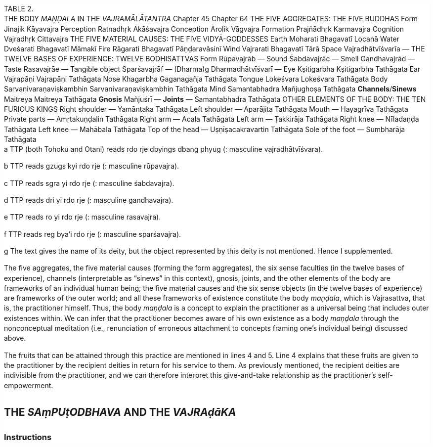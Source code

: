 
TABLE 2.  
THE BODY *MAṆḌALA* IN THE *VAJRAMĀLĀTANTRA*
 Chapter 45 Chapter 64  THE FIVE AGGREGATES: THE FIVE BUDDHAS   Form Jinajik Kāyavajra   Perception Ratnadhṛk Ākāśavajra   Conception Ārolik Vāgvajra   Formation Prajñādhṛk Karmavajra   Cognition Vajradhṛk Cittavajra   THE FIVE MATERIAL CAUSES: THE FIVE VIDYĀ-GODDESSES   Earth Moharati Bhagavatī Locanā   Water Dveśarati Bhagavatī Māmakī   Fire Rāgarati Bhagavatī Pāṇḍaravāsinī   Wind Vajrarati Bhagavatī Tārā   Space Vajradhātvīśvarīa —   THE TWELVE BASES OF EXPERIENCE: TWELVE BODHISATTVAS   Form Rūpavajrāb —   Sound Śabdavajrāc —   Smell Gandhavajrād —   Taste Rasavajrāe —   Tangible object Sparśavajrāf —   \(Dharma\)g Dharmadhātvīśvarī —   Eye Kṣitigarbha Kṣitigarbha Tathāgata   Ear Vajrapāṇi Vajrapāṇi Tathāgata   Nose Khagarbha Gaganagañja Tathāgata   Tongue Lokeśvara Lokeśvara Tathāgata   Body Sarvanivaraṇaviṣkambhin Sarvanivaraṇaviṣkambhin Tathāgata   Mind Samantabhadra Mañjughoṣa Tathāgata   **Channels**/**Sinews** Maitreya Maitreya Tathāgata   **Gnosis** Mañjuśrī —   **Joints** — Samantabhadra Tathāgata   OTHER ELEMENTS OF THE BODY: THE TEN FURIOUS KINGS   Right shoulder — Yamāntaka Tathāgata   Left shoulder — Aparājita Tathāgata   Mouth — Hayagrīva Tathāgata   Private parts — Amṛtakuṇḍalin Tathāgata   Right arm — Acala Tathāgata   Left arm — Ṭakkirāja Tathāgata   Right knee — Nīladaṇḍa Tathāgata   Left knee — Mahābala Tathāgata   Top of the head — Uṣṇīṣacakravartin Tathāgata   Sole of the foot — Sumbharāja Tathāgata   
a TTP \(both Tohoku and Otani\) reads rdo rje dbyings dbang phyug \(: masculine vajradhātvīśvara\).

b TTP reads gzugs kyi rdo rje \(: masculine rūpavajra\).

c TTP reads sgra yi rdo rje \(: masculine śabdavajra\).

d TTP reads dri yi rdo rje \(: masculine gandhavajra\).

e TTP reads ro yi rdo rje \(: masculine rasavajra\).

f TTP reads reg bya’i rdo rje \(: masculine sparśavajra\).

g The text gives the name of its deity, but the object represented by this deity is not mentioned. Hence I supplemented.


The five aggregates, the five material causes \(forming the form aggregates\), the six sense faculties \(in the twelve bases of experience\), channels \(interpretable as “sinews” in this context\), gnosis, joints, and the other elements of the body are frameworks of an individual human being; the five material causes and the six sense objects \(in the twelve bases of experience\) are frameworks of the outer world; and all these frameworks of existence constitute the body *maṇḍala*, which is Vajrasattva, that is, the practitioner himself. Thus, the body *maṇḍala* is a concept to explain the practitioner as a universal being that includes outer existences within. We can infer that the practitioner becomes aware of his own existence as a body *maṇḍala* through the nonconceptual meditation \(i.e., renunciation of erroneous attachment to concepts framing one’s individual being\) discussed above.

The fruits that can be attained through this practice are mentioned in lines 4 and 5. Line 4 explains that these fruits are given to the practitioner by the recipient deities in return for his service to them. As previously mentioned, the recipient deities are indivisible from the practitioner, and we can therefore interpret this give-and-take relationship as the practitioner’s self-empowerment.



## THE *SAṃPUṭODBHAVA* AND THE *VAJRAḍāKA*

### Instructions
